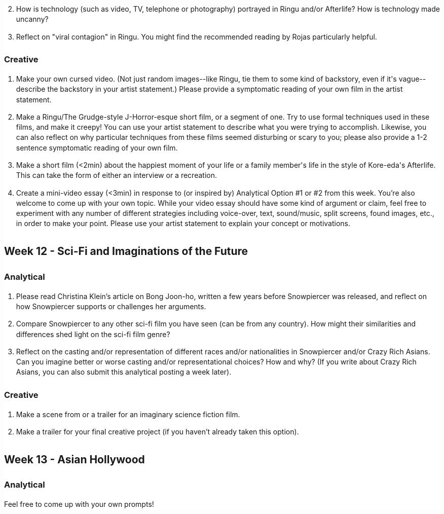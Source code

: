 2. How is technology (such as video, TV, telephone or photography) portrayed in Ringu and/or Afterlife? How is technology made uncanny?

3. Reflect on "viral contagion" in Ringu.  You might find the recommended reading by Rojas particularly helpful.

### Creative

1. Make your own cursed video. (Not just random images--like Ringu, tie them to some kind of backstory, even if it's vague--describe the backstory in your artist statement.) Please provide a symptomatic reading of your own film in the artist statement.  

2. Make a Ringu/The Grudge-style J-Horror-esque short film, or a segment of one. Try to use formal techniques used in these films, and make it creepy! You can use your artist statement to describe what you were trying to accomplish. Likewise, you can also reflect on why particular techniques from these films seemed disturbing or scary to you; please also provide a 1-2 sentence symptomatic reading of your own film.

3. Make a short film (<2min) about the happiest moment of your life or a family member's life in the style of Kore-eda's Afterlife.  This can take the form of either an interview or a recreation.

4. Create a mini-video essay (<3min) in response to (or inspired by) Analytical Option #1 or #2 from this week. You’re also welcome to come up with your own topic. While your video essay should have some kind of argument or claim, feel free to experiment with any number of different strategies including voice-over, text, sound/music, split screens, found images, etc., in order to make your point. Please use your artist statement to explain your concept or motivations.

## Week 12 - Sci-Fi and Imaginations of the Future

### Analytical
  
1. Please read Christina Klein’s article on Bong Joon-ho, written a few years before Snowpiercer was released, and reflect on how Snowpiercer supports or challenges her arguments.

2. Compare Snowpiercer to any other sci-fi film you have seen (can be from any country). How might their similarities and differences shed light on the sci-fi film genre?

3. Reflect on the casting and/or representation of different races and/or nationalities in Snowpiercer and/or Crazy Rich Asians. Can you imagine better or worse casting and/or representational choices? How and why? (If you write about Crazy Rich Asians, you can also submit this analytical posting a week later).

### Creative

1. Make a scene from or a trailer for an imaginary science fiction film.

2. Make a trailer for your final creative project (if you haven’t already taken this option).

## Week 13 - Asian Hollywood

### Analytical
  
Feel free to come up with your own prompts! 
